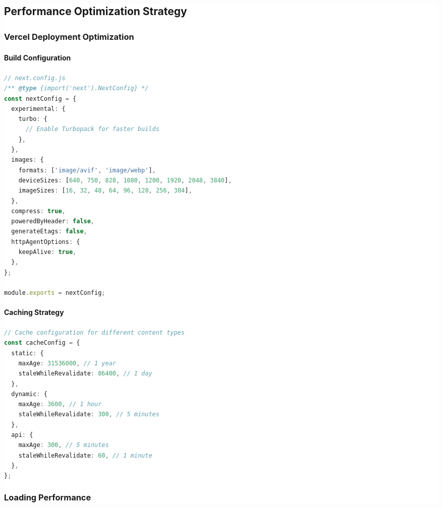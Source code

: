 ## Performance Optimization Strategy

### Vercel Deployment Optimization

#### Build Configuration
```typescript
// next.config.js
/** @type {import('next').NextConfig} */
const nextConfig = {
  experimental: {
    turbo: {
      // Enable Turbopack for faster builds
    },
  },
  images: {
    formats: ['image/avif', 'image/webp'],
    deviceSizes: [640, 750, 828, 1080, 1200, 1920, 2048, 3840],
    imageSizes: [16, 32, 48, 64, 96, 128, 256, 384],
  },
  compress: true,
  poweredByHeader: false,
  generateEtags: false,
  httpAgentOptions: {
    keepAlive: true,
  },
};

module.exports = nextConfig;
```

#### Caching Strategy
```typescript
// Cache configuration for different content types
const cacheConfig = {
  static: {
    maxAge: 31536000, // 1 year
    staleWhileRevalidate: 86400, // 1 day
  },
  dynamic: {
    maxAge: 3600, // 1 hour
    staleWhileRevalidate: 300, // 5 minutes
  },
  api: {
    maxAge: 300, // 5 minutes
    staleWhileRevalidate: 60, // 1 minute
  },
};
```

### Loading Performance
